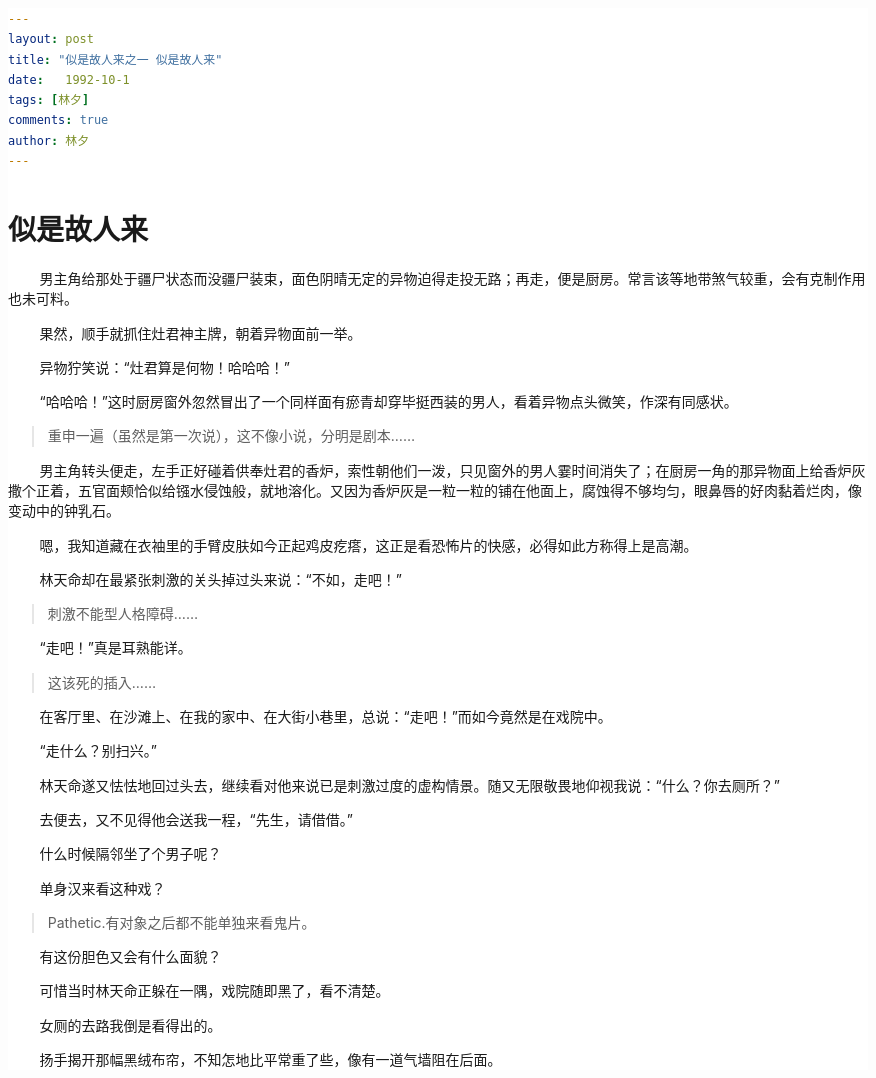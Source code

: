 ```yaml
---
layout: post
title: "似是故人来之一 似是故人来"
date:   1992-10-1
tags: [林夕]
comments: true
author: 林夕
---
```


# 似是故人来

&nbsp;&nbsp;&nbsp;&nbsp;&nbsp;&nbsp;&nbsp;&nbsp;男主角给那处于疆尸状态而没疆尸装束，面色阴晴无定的异物迫得走投无路；再走，便是厨房。常言该等地带煞气较重，会有克制作用也未可料。

&nbsp;&nbsp;&nbsp;&nbsp;&nbsp;&nbsp;&nbsp;&nbsp;果然，顺手就抓住灶君神主牌，朝着异物面前一举。

&nbsp;&nbsp;&nbsp;&nbsp;&nbsp;&nbsp;&nbsp;&nbsp;异物狞笑说：“灶君算是何物！哈哈哈！”

&nbsp;&nbsp;&nbsp;&nbsp;&nbsp;&nbsp;&nbsp;&nbsp;“哈哈哈！”这时厨房窗外忽然冒出了一个同样面有瘀青却穿毕挺西装的男人，看着异物点头微笑，作深有同感状。

>重申一遍（虽然是第一次说），这不像小说，分明是剧本……

&nbsp;&nbsp;&nbsp;&nbsp;&nbsp;&nbsp;&nbsp;&nbsp;男主角转头便走，左手正好碰着供奉灶君的香炉，索性朝他们一泼，只见窗外的男人霎时间消失了；在厨房一角的那异物面上给香炉灰撒个正着，五官面颊恰似给镪水侵蚀般，就地溶化。又因为香炉灰是一粒一粒的铺在他面上，腐蚀得不够均匀，眼鼻唇的好肉黏着烂肉，像变动中的钟乳石。

&nbsp;&nbsp;&nbsp;&nbsp;&nbsp;&nbsp;&nbsp;&nbsp;嗯，我知道藏在衣袖里的手臂皮肤如今正起鸡皮疙瘩，这正是看恐怖片的快感，必得如此方称得上是高潮。

&nbsp;&nbsp;&nbsp;&nbsp;&nbsp;&nbsp;&nbsp;&nbsp;林天命却在最紧张刺激的关头掉过头来说：“不如，走吧！”

>刺激不能型人格障碍……

&nbsp;&nbsp;&nbsp;&nbsp;&nbsp;&nbsp;&nbsp;&nbsp;“走吧！”真是耳熟能详。

>这该死的插入……

&nbsp;&nbsp;&nbsp;&nbsp;&nbsp;&nbsp;&nbsp;&nbsp;在客厅里、在沙滩上、在我的家中、在大街小巷里，总说：“走吧！”而如今竟然是在戏院中。

&nbsp;&nbsp;&nbsp;&nbsp;&nbsp;&nbsp;&nbsp;&nbsp;“走什么？别扫兴。”

&nbsp;&nbsp;&nbsp;&nbsp;&nbsp;&nbsp;&nbsp;&nbsp;林天命遂又怯怯地回过头去，继续看对他来说已是刺激过度的虚构情景。随又无限敬畏地仰视我说：“什么？你去厕所？”

&nbsp;&nbsp;&nbsp;&nbsp;&nbsp;&nbsp;&nbsp;&nbsp;去便去，又不见得他会送我一程，“先生，请借借。”

&nbsp;&nbsp;&nbsp;&nbsp;&nbsp;&nbsp;&nbsp;&nbsp;什么时候隔邻坐了个男子呢？

&nbsp;&nbsp;&nbsp;&nbsp;&nbsp;&nbsp;&nbsp;&nbsp;单身汉来看这种戏？

>Pathetic.有对象之后都不能单独来看鬼片。

&nbsp;&nbsp;&nbsp;&nbsp;&nbsp;&nbsp;&nbsp;&nbsp;有这份胆色又会有什么面貌？

&nbsp;&nbsp;&nbsp;&nbsp;&nbsp;&nbsp;&nbsp;&nbsp;可惜当时林天命正躲在一隅，戏院随即黑了，看不清楚。

&nbsp;&nbsp;&nbsp;&nbsp;&nbsp;&nbsp;&nbsp;&nbsp;女厕的去路我倒是看得出的。

&nbsp;&nbsp;&nbsp;&nbsp;&nbsp;&nbsp;&nbsp;&nbsp;扬手揭开那幅黑绒布帘，不知怎地比平常重了些，像有一道气墙阻在后面。
